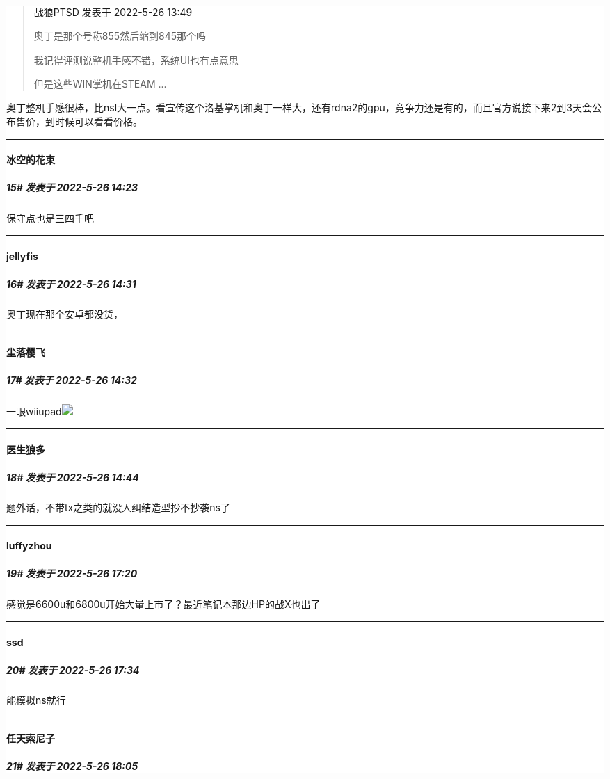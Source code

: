 <blockquote><a href="httphttps://bbs.saraba1st.com/2b/forum.php?mod=redirect&amp;goto=findpost&amp;pid=55998562&amp;ptid=2071519" target="_blank">战狼PTSD 发表于 2022-5-26 13:49</a>

奥丁是那个号称855然后缩到845那个吗

我记得评测说整机手感不错，系统UI也有点意思

但是这些WIN掌机在STEAM ...</blockquote>
奥丁整机手感很棒，比nsl大一点。看宣传这个洛基掌机和奥丁一样大，还有rdna2的gpu，竞争力还是有的，而且官方说接下来2到3天会公布售价，到时候可以看看价格。

*****

####  冰空的花束  
##### 15#       发表于 2022-5-26 14:23

保守点也是三四千吧

*****

####  jellyfis  
##### 16#       发表于 2022-5-26 14:31

奥丁现在那个安卓都没货，

*****

####  尘落樱飞  
##### 17#       发表于 2022-5-26 14:32

一眼wiiupad<img src="https://static.saraba1st.com/image/smiley/face2017/019.png" referrerpolicy="no-referrer">

*****

####  医生狼多  
##### 18#       发表于 2022-5-26 14:44

题外话，不带tx之类的就没人纠结造型抄不抄袭ns了

*****

####  luffyzhou  
##### 19#       发表于 2022-5-26 17:20

感觉是6600u和6800u开始大量上市了？最近笔记本那边HP的战X也出了

*****

####  ssd  
##### 20#       发表于 2022-5-26 17:34

能模拟ns就行 

*****

####  任天索尼子  
##### 21#       发表于 2022-5-26 18:05
